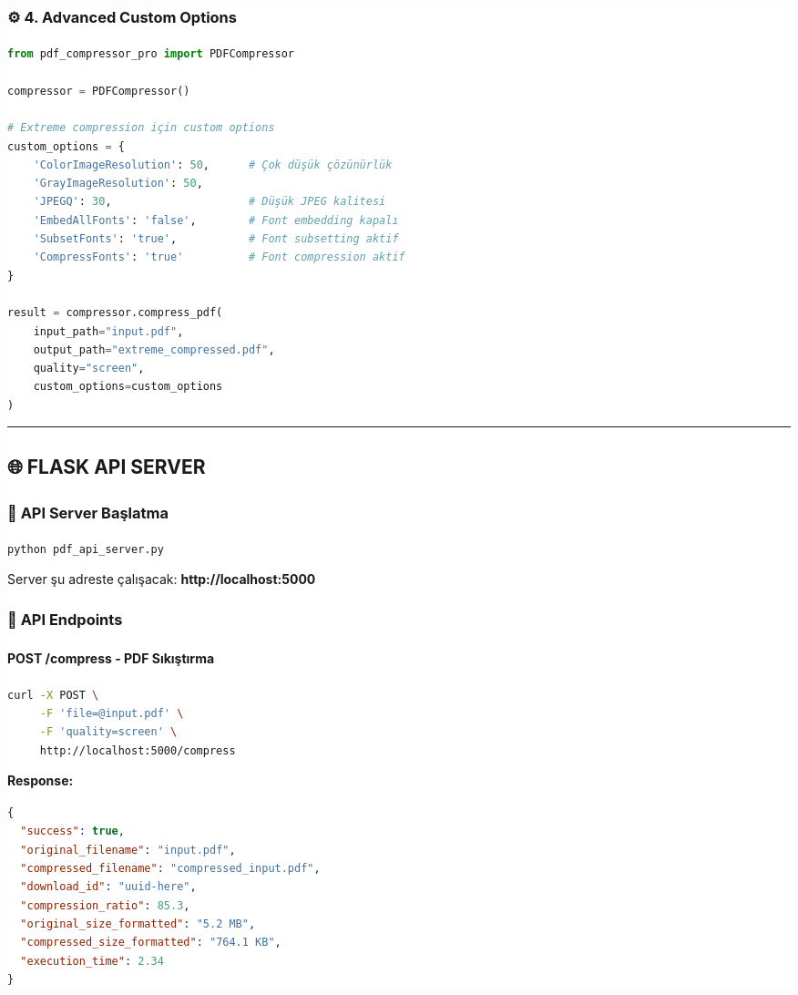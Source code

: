 ### ⚙️ **4. Advanced Custom Options**

```python
from pdf_compressor_pro import PDFCompressor

compressor = PDFCompressor()

# Extreme compression için custom options
custom_options = {
    'ColorImageResolution': 50,      # Çok düşük çözünürlük
    'GrayImageResolution': 50,
    'JPEGQ': 30,                     # Düşük JPEG kalitesi
    'EmbedAllFonts': 'false',        # Font embedding kapalı
    'SubsetFonts': 'true',           # Font subsetting aktif
    'CompressFonts': 'true'          # Font compression aktif
}

result = compressor.compress_pdf(
    input_path="input.pdf",
    output_path="extreme_compressed.pdf",
    quality="screen",
    custom_options=custom_options
)
```

---

## 🌐 **FLASK API SERVER**

### 🚀 **API Server Başlatma**

```bash
python pdf_api_server.py
```

Server şu adreste çalışacak: **http://localhost:5000**

### 📡 **API Endpoints**

#### **POST /compress** - PDF Sıkıştırma
```bash
curl -X POST \
     -F 'file=@input.pdf' \
     -F 'quality=screen' \
     http://localhost:5000/compress
```

**Response:**
```json
{
  "success": true,
  "original_filename": "input.pdf",
  "compressed_filename": "compressed_input.pdf",
  "download_id": "uuid-here",
  "compression_ratio": 85.3,
  "original_size_formatted": "5.2 MB",
  "compressed_size_formatted": "764.1 KB",
  "execution_time": 2.34
}
```

